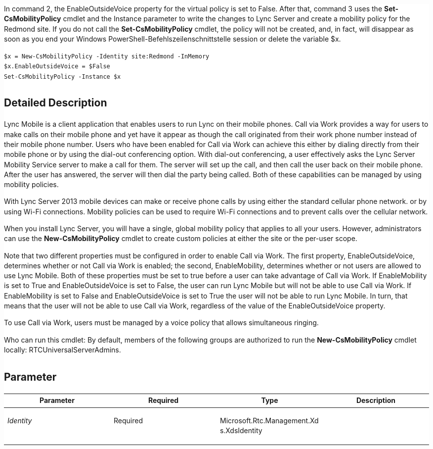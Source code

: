 In command 2, the EnableOutsideVoice property for the virtual policy is set to False. After that, command 3 uses the **Set-CsMobilityPolicy** cmdlet and the Instance parameter to write the changes to Lync Server and create a mobility policy for the Redmond site. If you do not call the **Set-CsMobilityPolicy** cmdlet, the policy will not be created, and, in fact, will disappear as soon as you end your Windows PowerShell-Befehlszeilenschnittstelle session or delete the variable $x.

    $x = New-CsMobilityPolicy -Identity site:Redmond -InMemory
    $x.EnableOutsideVoice = $False
    Set-CsMobilityPolicy -Instance $x

## Detailed Description

Lync Mobile is a client application that enables users to run Lync on their mobile phones. Call via Work provides a way for users to make calls on their mobile phone and yet have it appear as though the call originated from their work phone number instead of their mobile phone number. Users who have been enabled for Call via Work can achieve this either by dialing directly from their mobile phone or by using the dial-out conferencing option. With dial-out conferencing, a user effectively asks the Lync Server Mobility Service server to make a call for them. The server will set up the call, and then call the user back on their mobile phone. After the user has answered, the server will then dial the party being called. Both of these capabilities can be managed by using mobility policies.

With Lync Server 2013 mobile devices can make or receive phone calls by using either the standard cellular phone network. or by using Wi-Fi connections. Mobility policies can be used to require Wi-Fi connections and to prevent calls over the cellular network.

When you install Lync Server, you will have a single, global mobility policy that applies to all your users. However, administrators can use the **New-CsMobilityPolicy** cmdlet to create custom policies at either the site or the per-user scope.

Note that two different properties must be configured in order to enable Call via Work. The first property, EnableOutsideVoice, determines whether or not Call via Work is enabled; the second, EnableMobility, determines whether or not users are allowed to use Lync Mobile. Both of these properties must be set to true before a user can take advantage of Call via Work. If EnableMobility is set to True and EnableOutsideVoice is set to False, the user can run Lync Mobile but will not be able to use Call via Work. If EnableMobility is set to False and EnableOutsideVoice is set to True the user will not be able to run Lync Mobile. In turn, that means that the user will not be able to use Call via Work, regardless of the value of the EnableOutsideVoice property.

To use Call via Work, users must be managed by a voice policy that allows simultaneous ringing.

Who can run this cmdlet: By default, members of the following groups are authorized to run the **New-CsMobilityPolicy** cmdlet locally: RTCUniversalServerAdmins.

## Parameter


<table>
<colgroup>
<col style="width: 25%" />
<col style="width: 25%" />
<col style="width: 25%" />
<col style="width: 25%" />
</colgroup>
<thead>
<tr class="header">
<th>Parameter</th>
<th>Required</th>
<th>Type</th>
<th>Description</th>
</tr>
</thead>
<tbody>
<tr class="odd">
<td><p><em>Identity</em></p></td>
<td><p>Required</p></td>
<td><p>Microsoft.Rtc.Management.Xds.XdsIdentity</p></td>